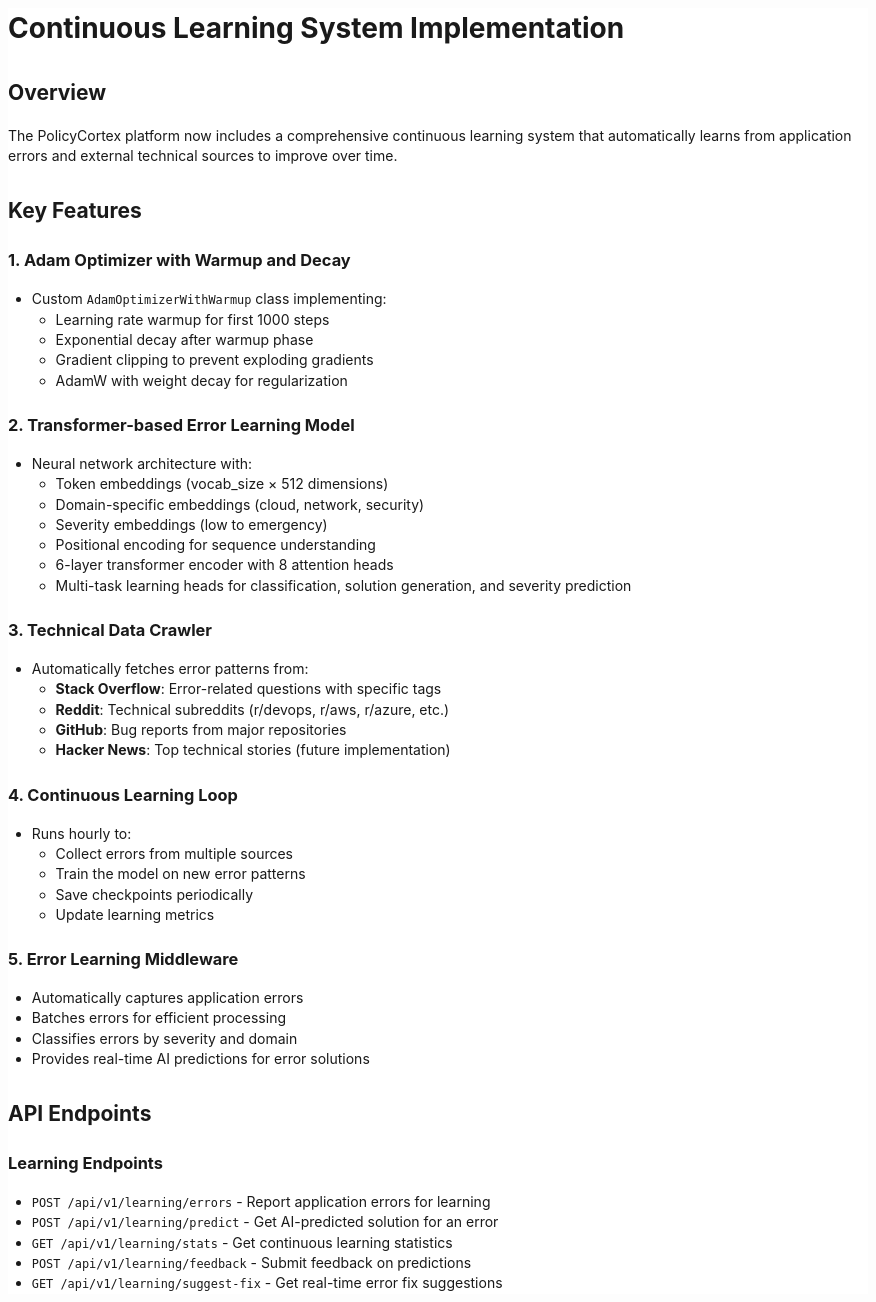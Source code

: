 # Continuous Learning System Implementation

## Overview
The PolicyCortex platform now includes a comprehensive continuous learning system that automatically learns from application errors and external technical sources to improve over time.

## Key Features

### 1. **Adam Optimizer with Warmup and Decay**
- Custom `AdamOptimizerWithWarmup` class implementing:
  - Learning rate warmup for first 1000 steps
  - Exponential decay after warmup phase
  - Gradient clipping to prevent exploding gradients
  - AdamW with weight decay for regularization

### 2. **Transformer-based Error Learning Model**
- Neural network architecture with:
  - Token embeddings (vocab_size × 512 dimensions)
  - Domain-specific embeddings (cloud, network, security)
  - Severity embeddings (low to emergency)
  - Positional encoding for sequence understanding
  - 6-layer transformer encoder with 8 attention heads
  - Multi-task learning heads for classification, solution generation, and severity prediction

### 3. **Technical Data Crawler**
- Automatically fetches error patterns from:
  - **Stack Overflow**: Error-related questions with specific tags
  - **Reddit**: Technical subreddits (r/devops, r/aws, r/azure, etc.)
  - **GitHub**: Bug reports from major repositories
  - **Hacker News**: Top technical stories (future implementation)

### 4. **Continuous Learning Loop**
- Runs hourly to:
  - Collect errors from multiple sources
  - Train the model on new error patterns
  - Save checkpoints periodically
  - Update learning metrics

### 5. **Error Learning Middleware**
- Automatically captures application errors
- Batches errors for efficient processing
- Classifies errors by severity and domain
- Provides real-time AI predictions for error solutions

## API Endpoints

### Learning Endpoints
- `POST /api/v1/learning/errors` - Report application errors for learning
- `POST /api/v1/learning/predict` - Get AI-predicted solution for an error
- `GET /api/v1/learning/stats` - Get continuous learning statistics
- `POST /api/v1/learning/feedback` - Submit feedback on predictions
- `GET /api/v1/learning/suggest-fix` - Get real-time error fix suggestions
